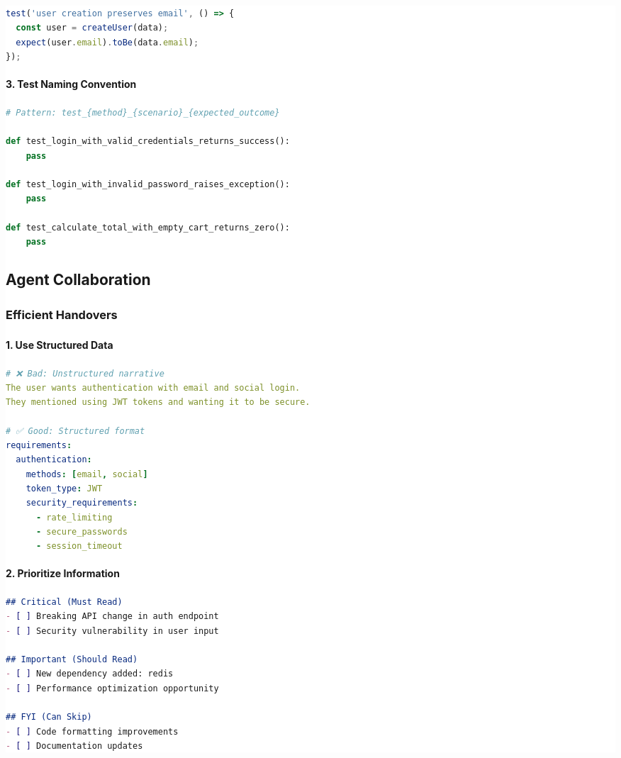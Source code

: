 ```javascript
test('user creation preserves email', () => {
  const user = createUser(data);
  expect(user.email).toBe(data.email);
});
```

#### 3. Test Naming Convention

```python
# Pattern: test_{method}_{scenario}_{expected_outcome}

def test_login_with_valid_credentials_returns_success():
    pass

def test_login_with_invalid_password_raises_exception():
    pass

def test_calculate_total_with_empty_cart_returns_zero():
    pass
```

## Agent Collaboration

### Efficient Handovers

#### 1. Use Structured Data

```yaml
# ❌ Bad: Unstructured narrative
The user wants authentication with email and social login.
They mentioned using JWT tokens and wanting it to be secure.

# ✅ Good: Structured format
requirements:
  authentication:
    methods: [email, social]
    token_type: JWT
    security_requirements:
      - rate_limiting
      - secure_passwords
      - session_timeout
```

#### 2. Prioritize Information

```markdown
## Critical (Must Read)
- [ ] Breaking API change in auth endpoint
- [ ] Security vulnerability in user input

## Important (Should Read)
- [ ] New dependency added: redis
- [ ] Performance optimization opportunity

## FYI (Can Skip)
- [ ] Code formatting improvements
- [ ] Documentation updates
```
